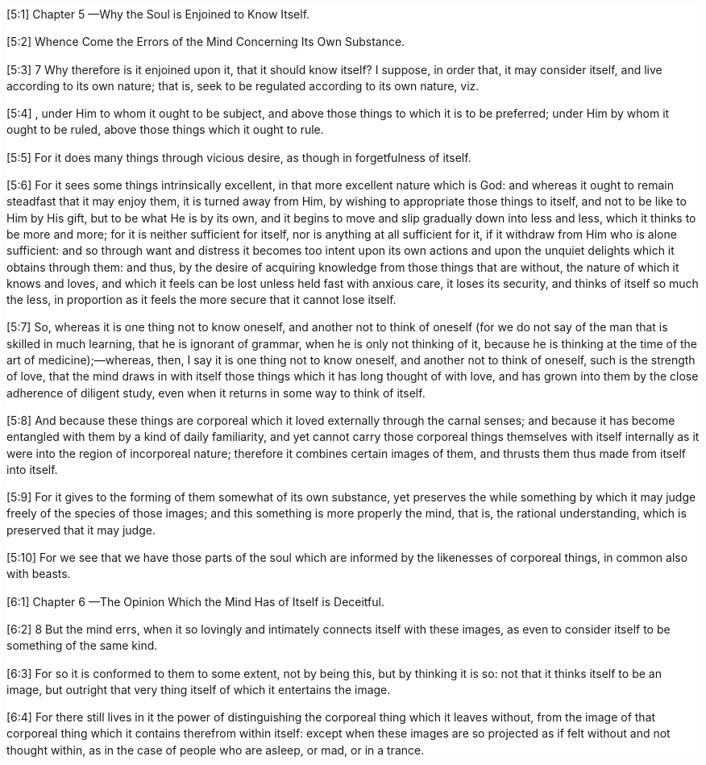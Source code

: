 [5:1] Chapter 5 —Why the Soul is Enjoined to Know Itself.

[5:2] Whence Come the Errors of the Mind Concerning Its Own Substance.

[5:3] 7  Why therefore is it enjoined upon it, that it should know itself? I suppose, in order that, it may consider itself, and live according to its own nature; that is, seek to be regulated according to its own nature, viz.

[5:4] , under Him to whom it ought to be subject, and above those things to which it is to be preferred; under Him by whom it ought to be ruled, above those things which it ought to rule.

[5:5] For it does many things through vicious desire, as though in forgetfulness of itself.

[5:6] For it sees some things intrinsically excellent, in that more excellent nature which is God: and whereas it ought to remain steadfast that it may enjoy them, it is turned away from Him, by wishing to appropriate those things to itself, and not to be like to Him by His gift, but to be what He is by its own, and it begins to move and slip gradually down into less and less, which it thinks to be more and more; for it is neither sufficient for itself, nor is anything at all sufficient for it, if it withdraw from Him who is alone sufficient: and so through want and distress it becomes too intent upon its own actions and upon the unquiet delights which it obtains through them: and thus, by the desire of acquiring knowledge from those things that are without, the nature of which it knows and loves, and which it feels can be lost unless held fast with anxious care, it loses its security, and thinks of itself so much the less, in proportion as it feels the more secure that it cannot lose itself.

[5:7] So, whereas it is one thing not to know oneself, and another not to think of oneself (for we do not say of the man that is skilled in much learning, that he is ignorant of grammar, when he is only not thinking of it, because he is thinking at the time of the art of medicine);—whereas, then, I say it is one thing not to know oneself, and another not to think of oneself, such is the strength of love, that the mind draws in with itself those things which it has long thought of with love, and has grown into them by the close adherence of diligent study, even when it returns in some way to think of itself.

[5:8] And because these things are corporeal which it loved externally through the carnal senses; and because it has become entangled with them by a kind of daily familiarity, and yet cannot carry those corporeal things themselves with itself internally as it were into the region of incorporeal nature; therefore it combines certain images of them, and thrusts them thus made from itself into itself.

[5:9] For it gives to the forming of them somewhat of its own substance, yet preserves the while something by which it may judge freely of the species of those images; and this something is more properly the mind, that is, the rational understanding, which is preserved that it may judge.

[5:10] For we see that we have those parts of the soul which are informed by the likenesses of corporeal things, in common also with beasts.

[6:1] Chapter 6 —The Opinion Which the Mind Has of Itself is Deceitful.

[6:2] 8  But the mind errs, when it so lovingly and intimately connects itself with these images, as even to consider itself to be something of the same kind.

[6:3] For so it is conformed to them to some extent, not by being this, but by thinking it is so: not that it thinks itself to be an image, but outright that very thing itself of which it entertains the image.

[6:4] For there still lives in it the power of distinguishing the corporeal thing which it leaves without, from the image of that corporeal thing which it contains therefrom within itself: except when these images are so projected as if felt without and not thought within, as in the case of people who are asleep, or mad, or in a trance.
